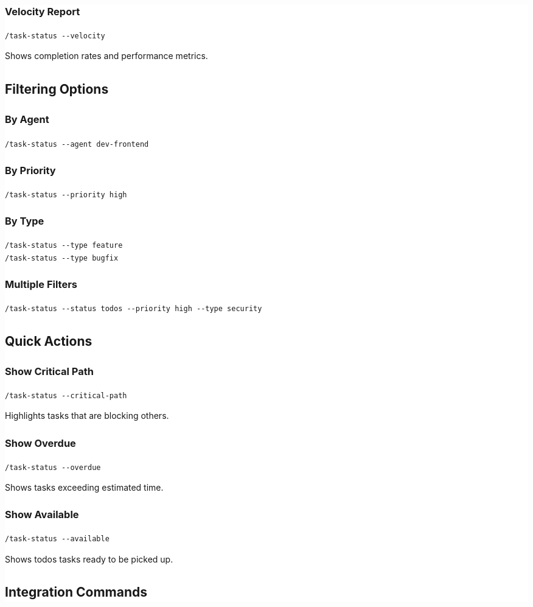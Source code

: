 ### Velocity Report
```
/task-status --velocity
```
Shows completion rates and performance metrics.

## Filtering Options

### By Agent
```
/task-status --agent dev-frontend
```

### By Priority
```
/task-status --priority high
```

### By Type
```
/task-status --type feature
/task-status --type bugfix
```

### Multiple Filters
```
/task-status --status todos --priority high --type security
```

## Quick Actions

### Show Critical Path
```
/task-status --critical-path
```
Highlights tasks that are blocking others.

### Show Overdue
```
/task-status --overdue
```
Shows tasks exceeding estimated time.

### Show Available
```
/task-status --available
```
Shows todos tasks ready to be picked up.

## Integration Commands
